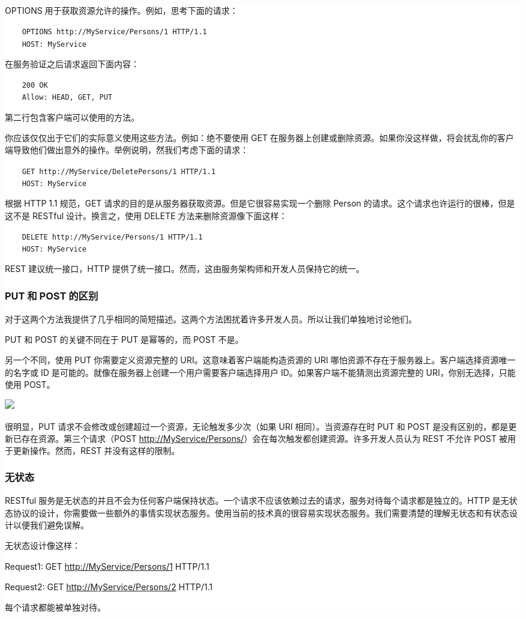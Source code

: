 OPTIONS 用于获取资源允许的操作。例如，思考下面的请求：

```
    OPTIONS http://MyService/Persons/1 HTTP/1.1
    HOST: MyService
```

在服务验证之后请求返回下面内容：

```
    200 OK
    Allow: HEAD, GET, PUT
```

第二行包含客户端可以使用的方法。

你应该仅仅出于它们的实际意义使用这些方法。例如：绝不要使用 GET 在服务器上创建或删除资源。如果你没这样做，将会扰乱你的客户端导致他们做出意外的操作。举例说明，然我们考虑下面的请求：

```
    GET http://MyService/DeletePersons/1 HTTP/1.1
    HOST: MyService
```

根据 HTTP 1.1 规范，GET 请求的目的是从服务器获取资源。但是它很容易实现一个删除 Person 的请求。这个请求也许运行的很棒，但是这不是 RESTful 设计。换言之，使用 DELETE 方法来删除资源像下面这样：

```
    DELETE http://MyService/Persons/1 HTTP/1.1
    HOST: MyService
```

REST 建议统一接口，HTTP 提供了统一接口。然而，这由服务架构师和开发人员保持它的统一。

### PUT 和 POST 的区别

对于这两个方法我提供了几乎相同的简短描述。这两个方法困扰着许多开发人员。所以让我们单独地讨论他们。

PUT 和 POST 的关键不同在于 PUT 是幂等的，而 POST 不是。

另一个不同，使用 PUT 你需要定义资源完整的 URI。这意味着客户端能构造资源的 URI 哪怕资源不存在于服务器上。客户端选择资源唯一的名字或 ID 是可能的。就像在服务器上创建一个用户需要客户端选择用户 ID。如果客户端不能猜测出资源完整的 URI，你别无选择，只能使用 POST。

![](http://pics.naaln.com/blog/2019-01-14-32322.jpg-basicBlog)

很明显，PUT 请求不会修改或创建超过一个资源，无论触发多少次（如果 URI 相同）。当资源存在时 PUT 和 POST 是没有区别的，都是更新已存在资源。第三个请求（POST [http://MyService/Persons/](http://MyService/Persons/)）会在每次触发都创建资源。许多开发人员认为 REST 不允许 POST 被用于更新操作。然而，REST 并没有这样的限制。

### 无状态

RESTful 服务是无状态的并且不会为任何客户端保持状态。一个请求不应该依赖过去的请求，服务对待每个请求都是独立的。HTTP 是无状态协议的设计，你需要做一些额外的事情实现状态服务。使用当前的技术真的很容易实现状态服务。我们需要清楚的理解无状态和有状态设计以便我们避免误解。

无状态设计像这样：

Request1: GET [http://MyService/Persons/1](http://MyService/Persons/1) HTTP/1.1

Request2: GET [http://MyService/Persons/2](http://MyService/Persons/2) HTTP/1.1

每个请求都能被单独对待。
